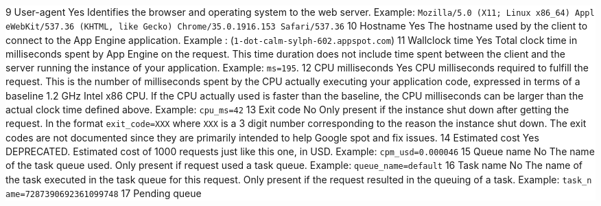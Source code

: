 <tr class="odd">
<td>9</td>
<td>User-agent</td>
<td>Yes</td>
<td>Identifies the browser and operating system to the web server. Example: <code>Mozilla/5.0 (X11; Linux x86_64) AppleWebKit/537.36 (KHTML, like Gecko) Chrome/35.0.1916.153 Safari/537.36</code></td>
</tr>
<tr class="even">
<td>10</td>
<td>Hostname</td>
<td>Yes</td>
<td>The hostname used by the client to connect to the App Engine application. Example : (<code>1-dot-calm-sylph-602.appspot.com</code>)</td>
</tr>
<tr class="odd">
<td>11</td>
<td>Wallclock time</td>
<td>Yes</td>
<td>Total clock time in milliseconds spent by App Engine on the request. This time duration does not include time spent between the client and the server running the instance of your application. Example: <code>ms=195</code>.</td>
</tr>
<tr class="even">
<td>12</td>
<td>CPU milliseconds</td>
<td>Yes</td>
<td>CPU milliseconds required to fulfill the request. This is the number of milliseconds spent by the CPU actually executing your application code, expressed in terms of a baseline 1.2 GHz Intel x86 CPU. If the CPU actually used is faster than the baseline, the CPU milliseconds can be larger than the actual clock time defined above. Example: <code>cpu_ms=42</code></td>
</tr>
<tr class="odd">
<td>13</td>
<td>Exit code</td>
<td>No</td>
<td>Only present if the instance shut down after getting the request. In the format <code>exit_code=XXX</code> where <code>XXX</code> is a 3 digit number corresponding to the reason the instance shut down. The exit codes are not documented since they are primarily intended to help Google spot and fix issues.</td>
</tr>
<tr class="even">
<td>14</td>
<td>Estimated cost</td>
<td>Yes</td>
<td>DEPRECATED. Estimated cost of 1000 requests just like this one, in USD. Example: <code>cpm_usd=0.000046</code></td>
</tr>
<tr class="odd">
<td>15</td>
<td>Queue name</td>
<td>No</td>
<td>The name of the task queue used. Only present if request used a task queue. Example: <code>queue_name=default</code></td>
</tr>
<tr class="even">
<td>16</td>
<td>Task name</td>
<td>No</td>
<td>The name of the task executed in the task queue for this request. Only present if the request resulted in the queuing of a task. Example: <code>task_name=7287390692361099748</code></td>
</tr>
<tr class="odd">
<td>17</td>
<td>Pending queue</td>